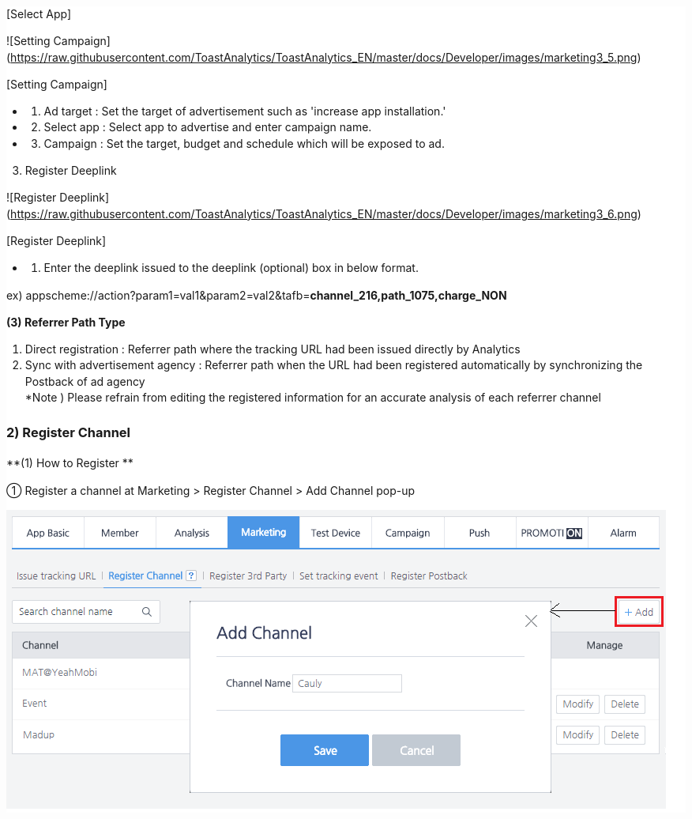 [Select App]

![Setting Campaign]
(https://raw.githubusercontent.com/ToastAnalytics/ToastAnalytics_EN/master/docs/Developer/images/marketing3_5.png)

[Setting Campaign]

* 1) Ad target : Set the target of advertisement such as 'increase app installation.'
* 2) Select app : Select app to advertise and enter campaign name. 
* 3) Campaign : Set the target, budget and schedule which will be exposed to ad. 


3) Register Deeplink

![Register Deeplink]
(https://raw.githubusercontent.com/ToastAnalytics/ToastAnalytics_EN/master/docs/Developer/images/marketing3_6.png)

[Register Deeplink]

* 1) Enter the deeplink issued to the deeplink (optional) box in below format. 

ex) appscheme://action?param1=val1&param2=val2&tafb=**channel_216,path_1075,charge_NON**



**(3) Referrer Path Type**

1) Direct registration : Referrer path where the tracking URL had been issued directly by Analytics  
2) Sync with advertisement agency : Referrer path when the URL had been registered automatically by synchronizing the Postback of ad agency  
*Note ) Please refrain from editing the registered information for an accurate analysis of each referrer channel  
    
    
    
### 2) Register Channel  

**(1) How to Register ** 

① Register a channel at Marketing > Register Channel > Add Channel pop-up

![ Add Channel Pop-up](https://raw.githubusercontent.com/ToastAnalytics/ToastAnalytics_EN/master/docs/Developer/images/en_marketing6.png)
